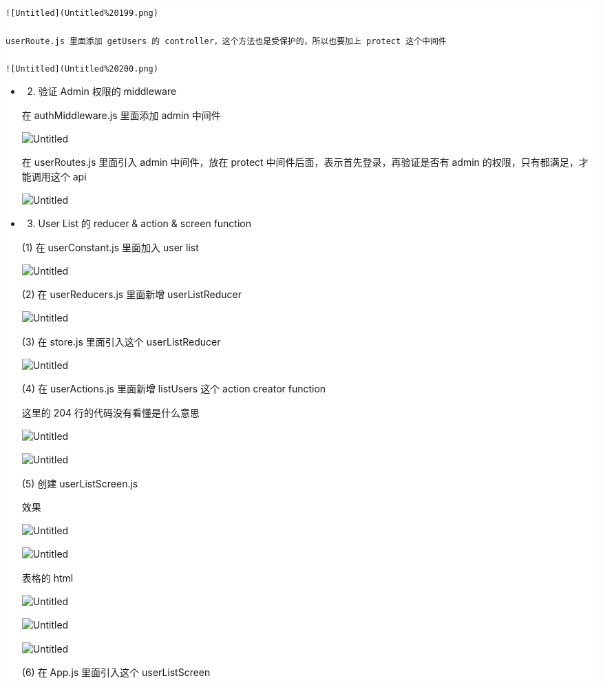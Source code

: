    ![Untitled](Untitled%20199.png)
    
    userRoute.js 里面添加 getUsers 的 controller，这个方法也是受保护的，所以也要加上 protect 这个中间件
    
    ![Untitled](Untitled%20200.png)
    
- 2. 验证 Admin 权限的 middleware
    
    在 authMiddleware.js 里面添加 admin 中间件
    
    ![Untitled](Untitled%208.png)
    
    在 userRoutes.js 里面引入 admin 中间件，放在 protect 中间件后面，表示首先登录，再验证是否有 admin 的权限，只有都满足，才能调用这个 api
    
    ![Untitled](Untitled%209.png)
    
- 3. User List 的 reducer & action & screen function
    
    (1) 在 userConstant.js 里面加入 user list 
    
    ![Untitled](Untitled%20201.png)
    
    (2) 在 userReducers.js 里面新增 userListReducer
    
    ![Untitled](Untitled%20202.png)
    
    (3) 在 store.js 里面引入这个 userListReducer
    
    ![Untitled](Untitled%20203.png)
    
    (4) 在 userActions.js 里面新增 listUsers 这个 action creator function
    
    这里的 204 行的代码没有看懂是什么意思
    
    ![Untitled](Untitled%20204.png)
    
    ![Untitled](Untitled%20205.png)
    
    (5) 创建 userListScreen.js
    
    效果
    
    ![Untitled](Untitled%20206.png)
    
    ![Untitled](Untitled%20207.png)
    
    表格的 html
    
    ![Untitled](Untitled%20208.png)
    
    ![Untitled](Untitled%20209.png)
    
    ![Untitled](Untitled%20210.png)
    
    (6) 在 App.js 里面引入这个 userListScreen
    